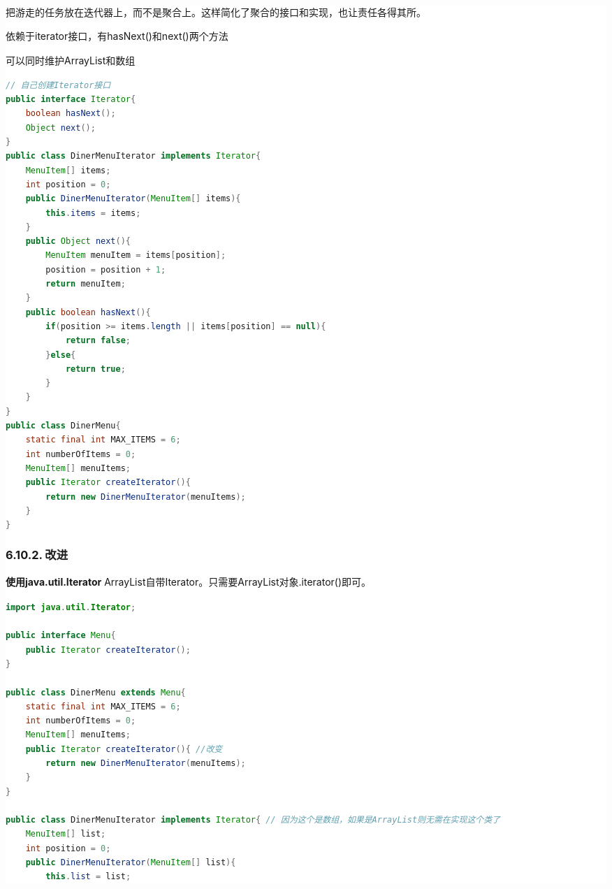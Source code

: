 把游走的任务放在迭代器上，而不是聚合上。这样简化了聚合的接口和实现，也让责任各得其所。

依赖于iterator接口，有hasNext()和next()两个方法

可以同时维护ArrayList和数组

```java
// 自己创建Iterator接口
public interface Iterator{
    boolean hasNext();
    Object next();
}
public class DinerMenuIterator implements Iterator{
    MenuItem[] items;
    int position = 0;
    public DinerMenuIterator(MenuItem[] items){
        this.items = items;
    }
    public Object next(){
        MenuItem menuItem = items[position];
        position = position + 1;
        return menuItem;
    }
    public boolean hasNext(){
        if(position >= items.length || items[position] == null){
            return false;
        }else{
            return true;
        }
    }
}
public class DinerMenu{
    static final int MAX_ITEMS = 6;
    int numberOfItems = 0;
    MenuItem[] menuItems;
    public Iterator createIterator(){
        return new DinerMenuIterator(menuItems);
    }
}
```

### 6.10.2. 改进
**使用java.util.Iterator**
ArrayList自带Iterator。只需要ArrayList对象.iterator()即可。

```java
import java.util.Iterator;

public interface Menu{
    public Iterator createIterator();
}

public class DinerMenu extends Menu{
    static final int MAX_ITEMS = 6;
    int numberOfItems = 0;
    MenuItem[] menuItems;
    public Iterator createIterator(){ //改变
        return new DinerMenuIterator(menuItems);
    }
}

public class DinerMenuIterator implements Iterator{ // 因为这个是数组，如果是ArrayList则无需在实现这个类了
    MenuItem[] list;
    int position = 0;
    public DinerMenuIterator(MenuItem[] list){
        this.list = list;
```